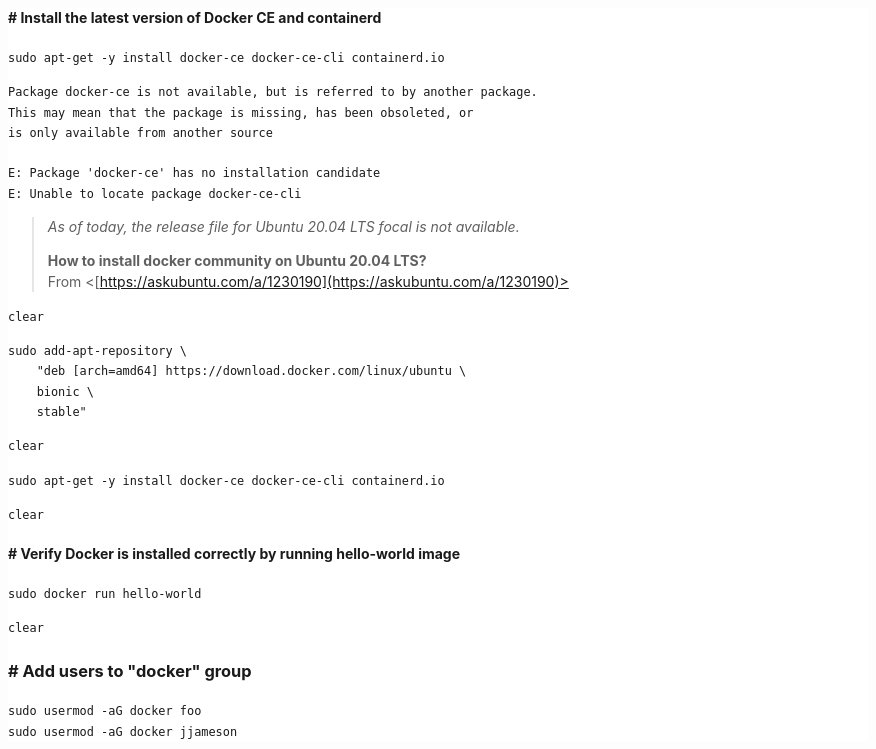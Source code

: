 #### # Install the latest version of Docker CE and containerd

```Shell
sudo apt-get -y install docker-ce docker-ce-cli containerd.io
```

```Text
Package docker-ce is not available, but is referred to by another package.
This may mean that the package is missing, has been obsoleted, or
is only available from another source

E: Package 'docker-ce' has no installation candidate
E: Unable to locate package docker-ce-cli
```

> _As of today, the release file for Ubuntu 20.04 LTS focal is not available._
>
> **How to install docker community on Ubuntu 20.04 LTS?**\
> From <[https://askubuntu.com/a/1230190](https://askubuntu.com/a/1230190)>

```Shell
clear
```

```Shell
sudo add-apt-repository \
    "deb [arch=amd64] https://download.docker.com/linux/ubuntu \
    bionic \
    stable"
```

```Shell
clear
```

```Shell
sudo apt-get -y install docker-ce docker-ce-cli containerd.io
```

```Shell
clear
```

#### # Verify Docker is installed correctly by running hello-world image

```Shell
sudo docker run hello-world
```

```Shell
clear
```

### # Add users to "docker" group

```Shell
sudo usermod -aG docker foo
sudo usermod -aG docker jjameson
```
